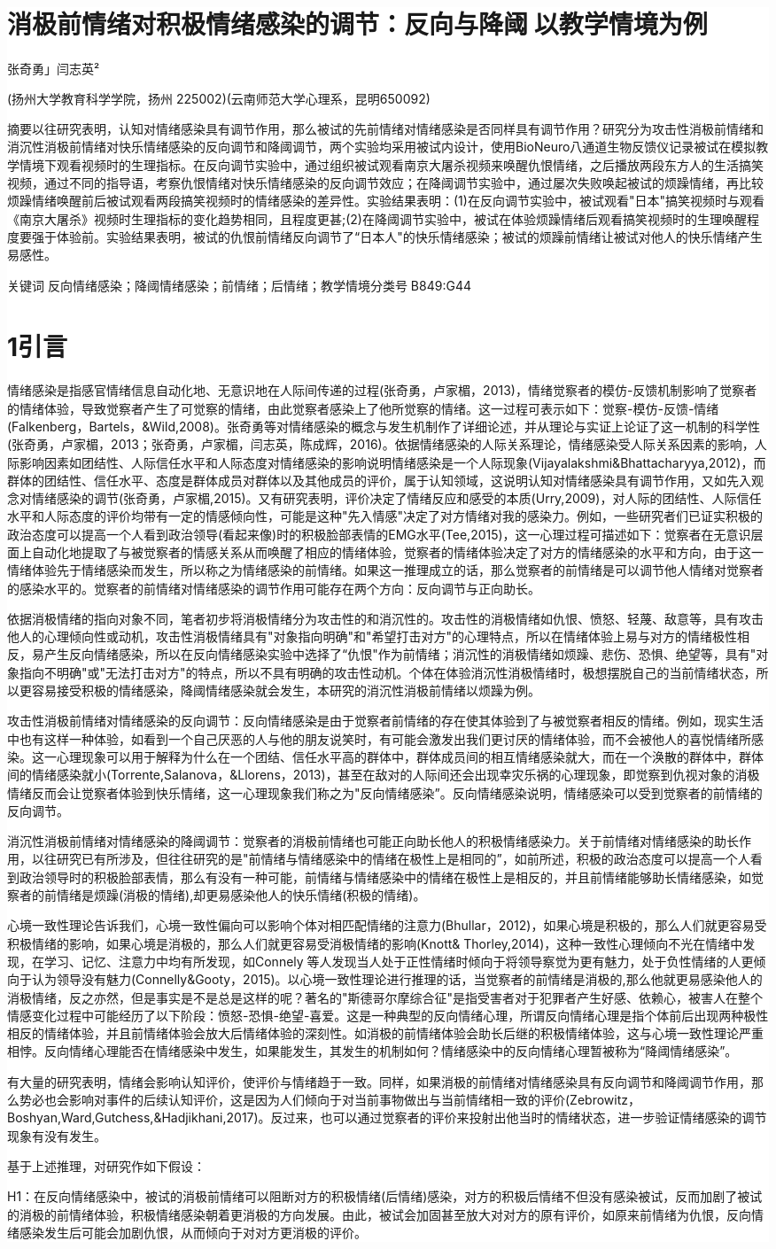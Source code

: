 # 消极前情绪对积极情绪感染的调节：反向与降阈 以教学情境为例

张奇勇」闫志英²

(扬州大学教育科学学院，扬州 225002)(云南师范大学心理系，昆明650092)

摘要以往研究表明，认知对情绪感染具有调节作用，那么被试的先前情绪对情绪感染是否同样具有调节作用？研究分为攻击性消极前情绪和消沉性消极前情绪对快乐情绪感染的反向调节和降阈调节，两个实验均采用被试内设计，使用BioNeuro八通道生物反馈仪记录被试在模拟教学情境下观看视频时的生理指标。在反向调节实验中，通过组织被试观看南京大屠杀视频来唤醒仇恨情绪，之后播放两段东方人的生活搞笑视频，通过不同的指导语，考察仇恨情绪对快乐情绪感染的反向调节效应；在降阈调节实验中，通过屡次失败唤起被试的烦躁情绪，再比较烦躁情绪唤醒前后被试观看两段搞笑视频时的情绪感染的差异性。实验结果表明：(1)在反向调节实验中，被试观看"日本"搞笑视频时与观看《南京大屠杀》视频时生理指标的变化趋势相同，且程度更甚;(2)在降阈调节实验中，被试在体验烦躁情绪后观看搞笑视频时的生理唤醒程度要强于体验前。实验结果表明，被试的仇恨前情绪反向调节了“日本人"的快乐情绪感染；被试的烦躁前情绪让被试对他人的快乐情绪产生易感性。

关键词 反向情绪感染；降阈情绪感染；前情绪；后情绪；教学情境分类号 B849:G44

# 1引言

情绪感染是指感官情绪信息自动化地、无意识地在人际间传递的过程(张奇勇，卢家楣，2013)，情绪觉察者的模仿-反馈机制影响了觉察者的情绪体验，导致觉察者产生了可觉察的情绪，由此觉察者感染上了他所觉察的情绪。这一过程可表示如下：觉察-模仿-反馈-情绪(Falkenberg，Bartels，&Wild,2008)。张奇勇等对情绪感染的概念与发生机制作了详细论述，并从理论与实证上论证了这一机制的科学性(张奇勇，卢家楣，2013；张奇勇，卢家楣，闫志英，陈成辉，2016)。依据情绪感染的人际关系理论，情绪感染受人际关系因素的影响，人际影响因素如团结性、人际信任水平和人际态度对情绪感染的影响说明情绪感染是一个人际现象(Vijayalakshmi&Bhattacharyya,2012)，而群体的团结性、信任水平、态度是群体成员对群体以及其他成员的评价，属于认知领域，这说明认知对情绪感染具有调节作用，又如先入观念对情绪感染的调节(张奇勇，卢家楣,2015)。又有研究表明，评价决定了情绪反应和感受的本质(Urry,2009)，对人际的团结性、人际信任水平和人际态度的评价均带有一定的情感倾向性，可能是这种"先入情感"决定了对方情绪对我的感染力。例如，一些研究者们已证实积极的政治态度可以提高一个人看到政治领导(看起来像)时的积极脸部表情的EMG水平(Tee,2015)，这一心理过程可描述如下：觉察者在无意识层面上自动化地提取了与被觉察者的情感关系从而唤醒了相应的情绪体验，觉察者的情绪体验决定了对方的情绪感染的水平和方向，由于这一情绪体验先于情绪感染而发生，所以称之为情绪感染的前情绪。如果这一推理成立的话，那么觉察者的前情绪是可以调节他人情绪对觉察者的感染水平的。觉察者的前情绪对情绪感染的调节作用可能存在两个方向：反向调节与正向助长。

依据消极情绪的指向对象不同，笔者初步将消极情绪分为攻击性的和消沉性的。攻击性的消极情绪如仇恨、愤怒、轻蔑、敌意等，具有攻击他人的心理倾向性或动机，攻击性消极情绪具有"对象指向明确"和"希望打击对方"的心理特点，所以在情绪体验上易与对方的情绪极性相反，易产生反向情绪感染，所以在反向情绪感染实验中选择了“仇恨"作为前情绪；消沉性的消极情绪如烦躁、悲伤、恐惧、绝望等，具有"对象指向不明确"或"无法打击对方"的特点，所以不具有明确的攻击性动机。个体在体验消沉性消极情绪时，极想摆脱自己的当前情绪状态，所以更容易接受积极的情绪感染，降阈情绪感染就会发生，本研究的消沉性消极前情绪以烦躁为例。

攻击性消极前情绪对情绪感染的反向调节：反向情绪感染是由于觉察者前情绪的存在使其体验到了与被觉察者相反的情绪。例如，现实生活中也有这样一种体验，如看到一个自己厌恶的人与他的朋友说笑时，有可能会激发出我们更讨厌的情绪体验，而不会被他人的喜悦情绪所感染。这一心理现象可以用于解释为什么在一个团结、信任水平高的群体中，群体成员间的相互情绪感染就大，而在一个涣散的群体中，群体间的情绪感染就小(Torrente,Salanova，&Llorens，2013)，甚至在敌对的人际间还会出现幸灾乐祸的心理现象，即觉察到仇视对象的消极情绪反而会让觉察者体验到快乐情绪，这一心理现象我们称之为"反向情绪感染”。反向情绪感染说明，情绪感染可以受到觉察者的前情绪的反向调节。

消沉性消极前情绪对情绪感染的降阈调节：觉察者的消极前情绪也可能正向助长他人的积极情绪感染力。关于前情绪对情绪感染的助长作用，以往研究已有所涉及，但往往研究的是"前情绪与情绪感染中的情绪在极性上是相同的”，如前所述，积极的政治态度可以提高一个人看到政治领导时的积极脸部表情，那么有没有一种可能，前情绪与情绪感染中的情绪在极性上是相反的，并且前情绪能够助长情绪感染，如觉察者的前情绪是烦躁(消极的情绪),却更易感染他人的快乐情绪(积极的情绪)。

心境一致性理论告诉我们，心境一致性偏向可以影响个体对相匹配情绪的注意力(Bhullar，2012)，如果心境是积极的，那么人们就更容易受积极情绪的影响，如果心境是消极的，那么人们就更容易受消极情绪的影响(Knott& Thorley,2014)，这种一致性心理倾向不光在情绪中发现，在学习、记忆、注意力中均有所发现，如Connely 等人发现当人处于正性情绪时倾向于将领导察觉为更有魅力，处于负性情绪的人更倾向于认为领导没有魅力(Connelly&Gooty，2015)。以心境一致性理论进行推理的话，当觉察者的前情绪是消极的,那么他就更易感染他人的消极情绪，反之亦然，但是事实是不是总是这样的呢？著名的"斯德哥尔摩综合征"是指受害者对于犯罪者产生好感、依赖心，被害人在整个情感变化过程中可能经历了以下阶段：愤怒-恐惧-绝望-喜爱。这是一种典型的反向情绪心理，所谓反向情绪心理是指个体前后出现两种极性相反的情绪体验，并且前情绪体验会放大后情绪体验的深刻性。如消极的前情绪体验会助长后继的积极情绪体验，这与心境一致性理论严重相悖。反向情绪心理能否在情绪感染中发生，如果能发生，其发生的机制如何？情绪感染中的反向情绪心理暂被称为“降阈情绪感染”。

有大量的研究表明，情绪会影响认知评价，使评价与情绪趋于一致。同样，如果消极的前情绪对情绪感染具有反向调节和降阈调节作用，那么势必也会影响对事件的后续认知评价，这是因为人们倾向于对当前事物做出与当前情绪相一致的评价(Zebrowitz，Boshyan,Ward,Gutchess,&Hadjikhani,2017)。反过来，也可以通过觉察者的评价来投射出他当时的情绪状态，进一步验证情绪感染的调节现象有没有发生。

基于上述推理，对研究作如下假设：

H1：在反向情绪感染中，被试的消极前情绪可以阻断对方的积极情绪(后情绪)感染，对方的积极后情绪不但没有感染被试，反而加剧了被试的消极的前情绪体验，积极情绪感染朝着更消极的方向发展。由此，被试会加固甚至放大对对方的原有评价，如原来前情绪为仇恨，反向情绪感染发生后可能会加剧仇恨，从而倾向于对对方更消极的评价。
